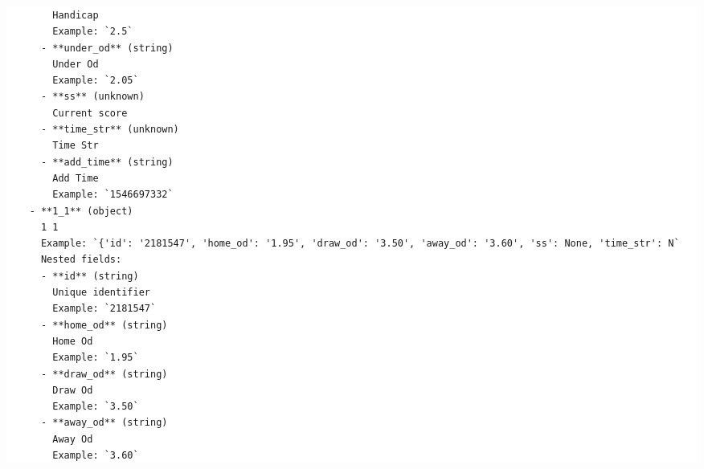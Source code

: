             Handicap
            Example: `2.5`
          - **under_od** (string)
            Under Od
            Example: `2.05`
          - **ss** (unknown)
            Current score
          - **time_str** (unknown)
            Time Str
          - **add_time** (string)
            Add Time
            Example: `1546697332`
        - **1_1** (object)
          1 1
          Example: `{'id': '2181547', 'home_od': '1.95', 'draw_od': '3.50', 'away_od': '3.60', 'ss': None, 'time_str': N`
          Nested fields:
          - **id** (string)
            Unique identifier
            Example: `2181547`
          - **home_od** (string)
            Home Od
            Example: `1.95`
          - **draw_od** (string)
            Draw Od
            Example: `3.50`
          - **away_od** (string)
            Away Od
            Example: `3.60`

